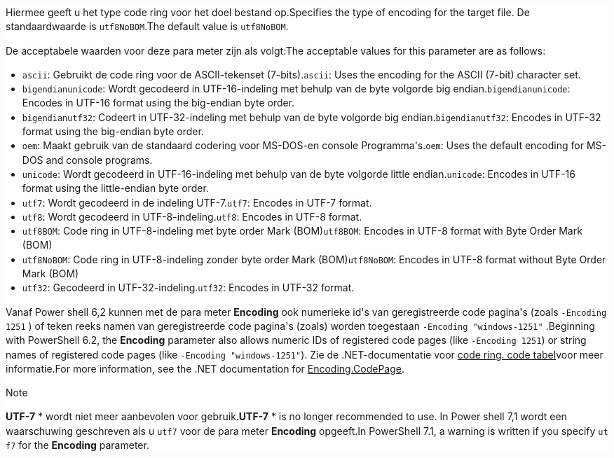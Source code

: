 <span data-ttu-id="f23b8-161">Hiermee geeft u het type code ring voor het doel bestand op.</span><span class="sxs-lookup"><span data-stu-id="f23b8-161">Specifies the type of encoding for the target file.</span></span> <span data-ttu-id="f23b8-162">De standaardwaarde is `utf8NoBOM`.</span><span class="sxs-lookup"><span data-stu-id="f23b8-162">The default value is `utf8NoBOM`.</span></span>

<span data-ttu-id="f23b8-163">De acceptabele waarden voor deze para meter zijn als volgt:</span><span class="sxs-lookup"><span data-stu-id="f23b8-163">The acceptable values for this parameter are as follows:</span></span>

- <span data-ttu-id="f23b8-164">`ascii`: Gebruikt de code ring voor de ASCII-tekenset (7-bits).</span><span class="sxs-lookup"><span data-stu-id="f23b8-164">`ascii`: Uses the encoding for the ASCII (7-bit) character set.</span></span>
- <span data-ttu-id="f23b8-165">`bigendianunicode`: Wordt gecodeerd in UTF-16-indeling met behulp van de byte volgorde big endian.</span><span class="sxs-lookup"><span data-stu-id="f23b8-165">`bigendianunicode`: Encodes in UTF-16 format using the big-endian byte order.</span></span>
- <span data-ttu-id="f23b8-166">`bigendianutf32`: Codeert in UTF-32-indeling met behulp van de byte volgorde big endian.</span><span class="sxs-lookup"><span data-stu-id="f23b8-166">`bigendianutf32`: Encodes in UTF-32 format using the big-endian byte order.</span></span>
- <span data-ttu-id="f23b8-167">`oem`: Maakt gebruik van de standaard codering voor MS-DOS-en console Programma's.</span><span class="sxs-lookup"><span data-stu-id="f23b8-167">`oem`: Uses the default encoding for MS-DOS and console programs.</span></span>
- <span data-ttu-id="f23b8-168">`unicode`: Wordt gecodeerd in UTF-16-indeling met behulp van de byte volgorde little endian.</span><span class="sxs-lookup"><span data-stu-id="f23b8-168">`unicode`: Encodes in UTF-16 format using the little-endian byte order.</span></span>
- <span data-ttu-id="f23b8-169">`utf7`: Wordt gecodeerd in de indeling UTF-7.</span><span class="sxs-lookup"><span data-stu-id="f23b8-169">`utf7`: Encodes in UTF-7 format.</span></span>
- <span data-ttu-id="f23b8-170">`utf8`: Wordt gecodeerd in UTF-8-indeling.</span><span class="sxs-lookup"><span data-stu-id="f23b8-170">`utf8`: Encodes in UTF-8 format.</span></span>
- <span data-ttu-id="f23b8-171">`utf8BOM`: Code ring in UTF-8-indeling met byte order Mark (BOM)</span><span class="sxs-lookup"><span data-stu-id="f23b8-171">`utf8BOM`: Encodes in UTF-8 format with Byte Order Mark (BOM)</span></span>
- <span data-ttu-id="f23b8-172">`utf8NoBOM`: Code ring in UTF-8-indeling zonder byte order Mark (BOM)</span><span class="sxs-lookup"><span data-stu-id="f23b8-172">`utf8NoBOM`: Encodes in UTF-8 format without Byte Order Mark (BOM)</span></span>
- <span data-ttu-id="f23b8-173">`utf32`: Gecodeerd in UTF-32-indeling.</span><span class="sxs-lookup"><span data-stu-id="f23b8-173">`utf32`: Encodes in UTF-32 format.</span></span>

<span data-ttu-id="f23b8-174">Vanaf Power shell 6,2 kunnen met de para meter **Encoding** ook numerieke id's van geregistreerde code pagina's (zoals `-Encoding 1251` ) of teken reeks namen van geregistreerde code pagina's (zoals) worden toegestaan `-Encoding "windows-1251"` .</span><span class="sxs-lookup"><span data-stu-id="f23b8-174">Beginning with PowerShell 6.2, the **Encoding** parameter also allows numeric IDs of registered code pages (like `-Encoding 1251`) or string names of registered code pages (like `-Encoding "windows-1251"`).</span></span> <span data-ttu-id="f23b8-175">Zie de .NET-documentatie voor [code ring. code tabel](/dotnet/api/system.text.encoding.codepage?view=netcore-2.2)voor meer informatie.</span><span class="sxs-lookup"><span data-stu-id="f23b8-175">For more information, see the .NET documentation for [Encoding.CodePage](/dotnet/api/system.text.encoding.codepage?view=netcore-2.2).</span></span>

> [!NOTE]
> <span data-ttu-id="f23b8-176">**UTF-7** \* wordt niet meer aanbevolen voor gebruik.</span><span class="sxs-lookup"><span data-stu-id="f23b8-176">**UTF-7** \* is no longer recommended to use.</span></span> <span data-ttu-id="f23b8-177">In Power shell 7,1 wordt een waarschuwing geschreven als u `utf7` voor de para meter **Encoding** opgeeft.</span><span class="sxs-lookup"><span data-stu-id="f23b8-177">In PowerShell 7.1, a warning is written if you specify `utf7` for the **Encoding** parameter.</span></span>
